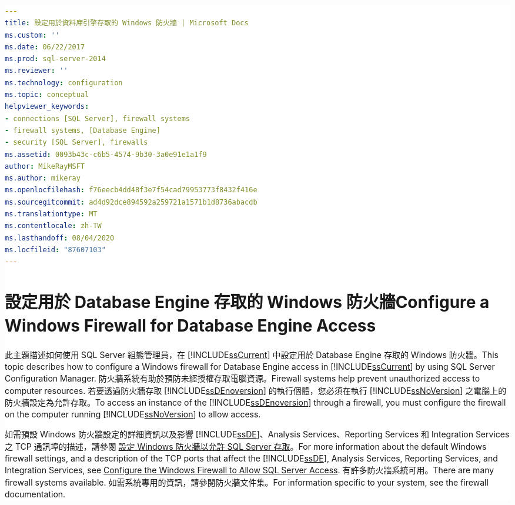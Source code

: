 ```yaml
---
title: 設定用於資料庫引擎存取的 Windows 防火牆 | Microsoft Docs
ms.custom: ''
ms.date: 06/22/2017
ms.prod: sql-server-2014
ms.reviewer: ''
ms.technology: configuration
ms.topic: conceptual
helpviewer_keywords:
- connections [SQL Server], firewall systems
- firewall systems, [Database Engine]
- security [SQL Server], firewalls
ms.assetid: 0093b43c-c6b5-4574-9b30-3a0e91e1a1f9
author: MikeRayMSFT
ms.author: mikeray
ms.openlocfilehash: f76eecb4dd48f3e7f54cad79953773f8432f416e
ms.sourcegitcommit: ad4d92dce894592a259721a1571b1d8736abacdb
ms.translationtype: MT
ms.contentlocale: zh-TW
ms.lasthandoff: 08/04/2020
ms.locfileid: "87607103"
---
```

# <a name="configure-a-windows-firewall-for-database-engine-access"></a><span data-ttu-id="6778d-102">設定用於 Database Engine 存取的 Windows 防火牆</span><span class="sxs-lookup"><span data-stu-id="6778d-102">Configure a Windows Firewall for Database Engine Access</span></span>
  <span data-ttu-id="6778d-103">此主題描述如何使用 SQL Server 組態管理員，在 [!INCLUDE[ssCurrent](../../includes/sscurrent-md.md)] 中設定用於 Database Engine 存取的 Windows 防火牆。</span><span class="sxs-lookup"><span data-stu-id="6778d-103">This topic describes how to configure a Windows firewall for Database Engine access in [!INCLUDE[ssCurrent](../../includes/sscurrent-md.md)] by using SQL Server Configuration Manager.</span></span> <span data-ttu-id="6778d-104">防火牆系統有助於預防未經授權存取電腦資源。</span><span class="sxs-lookup"><span data-stu-id="6778d-104">Firewall systems help prevent unauthorized access to computer resources.</span></span> <span data-ttu-id="6778d-105">若要透過防火牆存取 [!INCLUDE[ssDEnoversion](../../includes/ssdenoversion-md.md)] 的執行個體，您必須在執行 [!INCLUDE[ssNoVersion](../../includes/ssnoversion-md.md)] 之電腦上的防火牆設定為允許存取。</span><span class="sxs-lookup"><span data-stu-id="6778d-105">To access an instance of the [!INCLUDE[ssDEnoversion](../../includes/ssdenoversion-md.md)] through a firewall, you must configure the firewall on the computer running [!INCLUDE[ssNoVersion](../../includes/ssnoversion-md.md)] to allow access.</span></span>  
  
 <span data-ttu-id="6778d-106">如需預設 Windows 防火牆設定的詳細資訊以及影響 [!INCLUDE[ssDE](../../includes/ssde-md.md)]、Analysis Services、Reporting Services 和 Integration Services 之 TCP 通訊埠的描述，請參閱 [設定 Windows 防火牆以允許 SQL Server 存取](../../sql-server/install/configure-the-windows-firewall-to-allow-sql-server-access.md)。</span><span class="sxs-lookup"><span data-stu-id="6778d-106">For more information about the default Windows firewall settings, and a description of the TCP ports that affect the [!INCLUDE[ssDE](../../includes/ssde-md.md)], Analysis Services, Reporting Services, and Integration Services, see [Configure the Windows Firewall to Allow SQL Server Access](../../sql-server/install/configure-the-windows-firewall-to-allow-sql-server-access.md).</span></span> <span data-ttu-id="6778d-107">有許多防火牆系統可用。</span><span class="sxs-lookup"><span data-stu-id="6778d-107">There are many firewall systems available.</span></span> <span data-ttu-id="6778d-108">如需系統專用的資訊，請參閱防火牆文件集。</span><span class="sxs-lookup"><span data-stu-id="6778d-108">For information specific to your system, see the firewall documentation.</span></span>  
  